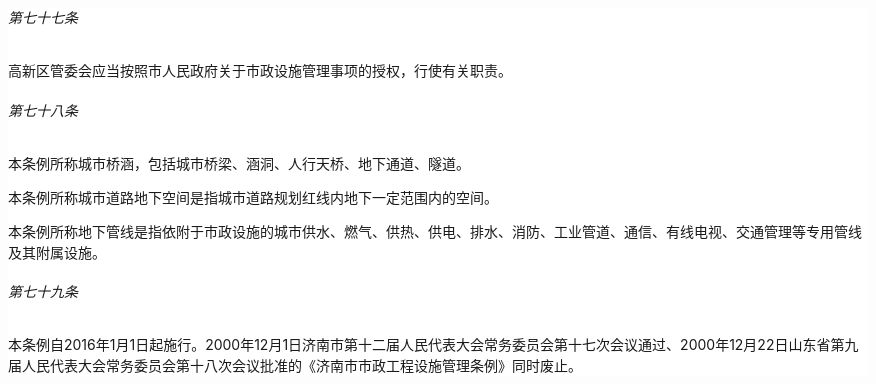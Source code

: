 ###### 第七十七条

高新区管委会应当按照市人民政府关于市政设施管理事项的授权，行使有关职责。

###### 第七十八条

本条例所称城市桥涵，包括城市桥梁、涵洞、人行天桥、地下通道、隧道。

本条例所称城市道路地下空间是指城市道路规划红线内地下一定范围内的空间。

本条例所称地下管线是指依附于市政设施的城市供水、燃气、供热、供电、排水、消防、工业管道、通信、有线电视、交通管理等专用管线及其附属设施。

###### 第七十九条

本条例自2016年1月1日起施行。2000年12月1日济南市第十二届人民代表大会常务委员会第十七次会议通过、2000年12月22日山东省第九届人民代表大会常务委员会第十八次会议批准的《济南市市政工程设施管理条例》同时废止。
